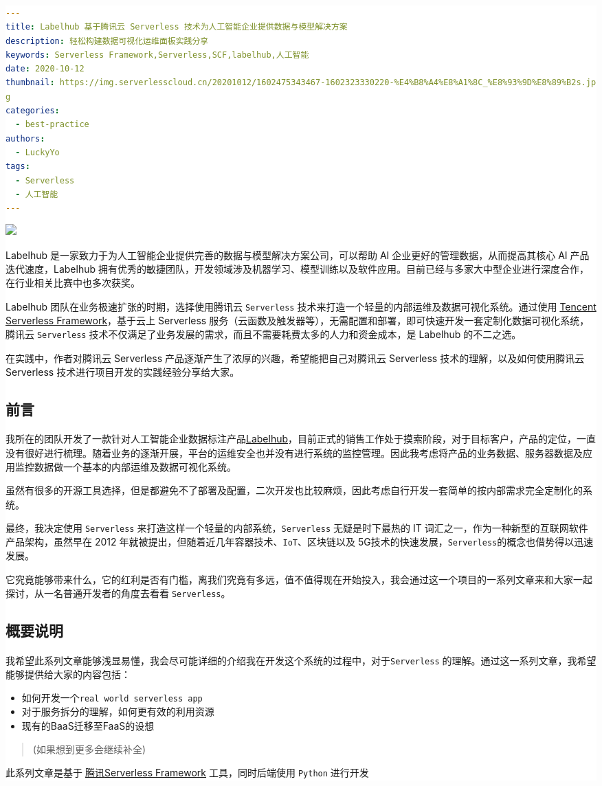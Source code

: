 ```yaml
---
title: Labelhub 基于腾讯云 Serverless 技术为人工智能企业提供数据与模型解决方案
description: 轻松构建数据可视化运维面板实践分享
keywords: Serverless Framework,Serverless,SCF,labelhub,人工智能
date: 2020-10-12
thumbnail: https://img.serverlesscloud.cn/20201012/1602475343467-1602323330220-%E4%B8%A4%E8%A1%8C_%E8%93%9D%E8%89%B2s.jpg
categories: 
  - best-practice
authors: 
  - LuckyYo
tags:
  - Serverless
  - 人工智能
---
```


![](https://img.serverlesscloud.cn/20201010/1602321819012-image.png)

Labelhub 是一家致力于为人工智能企业提供完善的数据与模型解决方案公司，可以帮助 AI 企业更好的管理数据，从而提高其核心 AI 产品迭代速度，Labelhub 拥有优秀的敏捷团队，开发领域涉及机器学习、模型训练以及软件应用。目前已经与多家大中型企业进行深度合作，在行业相关比赛中也多次获奖。

Labelhub 团队在业务极速扩张的时期，选择使用腾讯云 `Serverless` 技术来打造一个轻量的内部运维及数据可视化系统。通过使用 [Tencent Serverless Framework](https://github.com/serverless/components/tree/cloud)，基于云上 Serverless 服务（云函数及触发器等），无需配置和部署，即可快速开发一套定制化数据可视化系统，腾讯云 `Serverless` 技术不仅满足了业务发展的需求，而且不需要耗费太多的人力和资金成本，是 Labelhub 的不二之选。 

在实践中，作者对腾讯云 Serverless 产品逐渐产生了浓厚的兴趣，希望能把自己对腾讯云 Serverless 技术的理解，以及如何使用腾讯云 Serverless 技术进行项目开发的实践经验分享给大家。

## 前言

我所在的团队开发了一款针对人工智能企业数据标注产品[Labelhub](https://app.labelhub.cn)，目前正式的销售工作处于摸索阶段，对于目标客户，产品的定位，一直没有很好进行梳理。随着业务的逐渐开展，平台的运维安全也并没有进行系统的监控管理。因此我考虑将产品的业务数据、服务器数据及应用监控数据做一个基本的内部运维及数据可视化系统。  

虽然有很多的开源工具选择，但是都避免不了部署及配置，二次开发也比较麻烦，因此考虑自行开发一套简单的按内部需求完全定制化的系统。

最终，我决定使用 `Serverless` 来打造这样一个轻量的内部系统，`Serverless` 无疑是时下最热的 IT 词汇之一，作为一种新型的互联网软件产品架构，虽然早在 2012 年就被提出，但随着近几年容器技术、`IoT`、区块链以及 5G技术的快速发展，`Serverless`的概念也借势得以迅速发展。 

它究竟能够带来什么，它的红利是否有门槛，离我们究竟有多远，值不值得现在开始投入，我会通过这一个项目的一系列文章来和大家一起探讨，从一名普通开发者的角度去看看 `Serverless`。

## 概要说明

我希望此系列文章能够浅显易懂，我会尽可能详细的介绍我在开发这个系统的过程中，对于`Serverless` 的理解。通过这一系列文章，我希望能够提供给大家的内容包括：

- 如何开发一个`real world serverless app`
- 对于服务拆分的理解，如何更有效的利用资源
- 现有的BaaS迁移至FaaS的设想
> (如果想到更多会继续补全)

此系列文章是基于 [腾讯Serverless Framework](https://cloud.tencent.com/document/product/1154) 工具，同时后端使用 `Python` 进行开发
